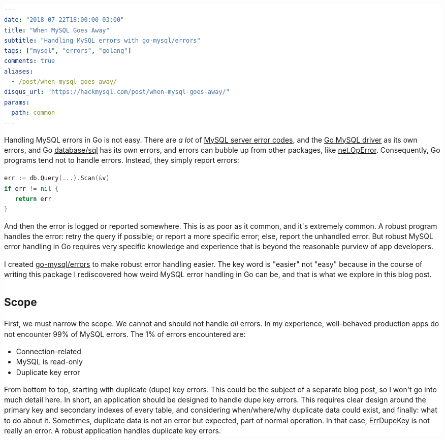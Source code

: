 ```yaml
---
date: "2018-07-22T18:00:00-03:00"
title: "When MySQL Goes Away"
subtitle: "Handling MySQL errors with go-mysql/errors"
tags: ["mysql", "errors", "golang"]
comments: true
aliases:
  - /post/when-mysql-goes-away/
disqus_url: "https://hackmysql.com/post/when-mysql-goes-away/"
params:
  path: common
---
```


Handling MySQL errors in Go is not easy. There are _a lot_ of [MySQL server error codes](https://dev.mysql.com/doc/refman/5.7/en/error-messages-server.html), and the [Go MySQL driver](https://github.com/go-sql-driver/mysql) as its own errors, and Go [database/sql](https://golang.org/pkg/database/sql/) has its own errors, and errors can bubble up from other packages, like [net.OpError](https://golang.org/pkg/net/#OpError). Consequently, Go programs tend not to handle errors. Instead, they simply report errors:

```go
err := db.Query(...).Scan(&v)
if err != nil {
   return err
}
```

And then the error is logged or reported somewhere. This is as poor as it common, and it's extremely common. A robust program handles the error: retry the query if possible; or report a more specific error; else, report the unhandled error. But robust MySQL error handling in Go requires very specific knowledge and experience that is beyond the reasonable purview of app developers.

I created [go-mysql/errors](https://github.com/go-mysql/errors) to make robust error handling easier. The key word is "easier" not "easy" because in the course of writing this package I rediscovered how weird MySQL error handling in Go can be, and that is what we explore in this blog post.

## Scope

First, we must narrow the scope. We cannot and should not handle _all_ errors. In my experience, well-behaved production apps do not encounter 99% of MySQL errors. The 1% of errors encountered are:

* Connection-related
* MySQL is read-only
* Duplicate key error

From bottom to top, starting with duplicate (dupe) key errors. This could be the subject of a separate blog post, so I won't go into much detail here. In short, an application should be designed to handle dupe key errors. This requires clear design around the primary key and secondary indexes of every table, and considering when/where/why duplicate data could exist, and finally: what to do about it. Sometimes, duplicate data is not an error but expected, part of normal operation. In that case, [ErrDupeKey](https://godoc.org/github.com/go-mysql/errors#pkg-variables) is not really an error. A robust application handles duplicate key errors.
